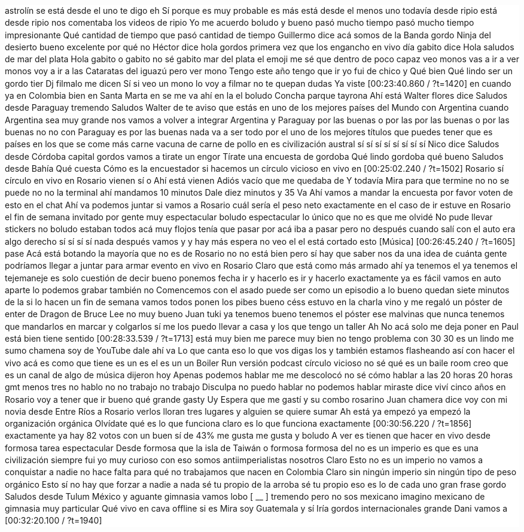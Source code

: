 astrolín se está desde el uno te digo eh Sí porque es muy probable es más está desde el menos uno todavía desde ripio está desde ripio nos comentaba los videos de ripio Yo me acuerdo boludo y bueno pasó mucho tiempo pasó mucho tiempo impresionante Qué cantidad de tiempo que pasó cantidad de tiempo Guillermo dice acá somos de la Banda gordo Ninja del desierto bueno excelente por qué no Héctor dice hola gordos primera vez que los engancho en vivo día gabito dice Hola saludos de mar del plata Hola gabito o gabito no sé gabito mar del plata el emoji me sé que dentro de poco capaz veo monos vas a ir a ver monos voy a ir a las Cataratas del iguazú pero ver mono Tengo este año tengo que ir yo fui de chico y Qué bien Qué lindo ser un gordo tier Dj filmalo me dicen Sí si veo un mono lo voy a filmar no te quepan dudas Ya viste 
[00:23:40.860 / ?t=1420]
en cuando ya en Colombia bien en Santa Marta en se me va ahí en la el boludo Concha parque tayrona Ahí está Walter flores dice Saludos desde Paraguay tremendo Saludos Walter de te aviso que estás en uno de los mejores países del Mundo con Argentina cuando Argentina sea muy grande nos vamos a volver a integrar Argentina y Paraguay por las buenas o por las por las buenas o por las buenas no no con Paraguay es por las buenas nada va a ser todo por el uno de los mejores títulos que puedes tener que es países en los que se come más carne vacuna de carne de pollo en es civilización austral sí sí sí sí sí sí sí sí Nico dice Saludos desde Córdoba capital gordos vamos a tirate un engor Tírate una encuesta de gordoba Qué lindo gordoba qué bueno Saludos desde Bahía Qué cuesta Cómo es la encuestador si hacemos un círculo vicioso en vivo en 
[00:25:02.240 / ?t=1502]
Rosario sí círculo en vivo en Rosario vienen sí o Ahí está vienen Adiós vacío que me quedaba de Y todavía Mira para que termine no no se puede no no la terminal ahí mandamos 10 minutos Dale diez minutos y 35 Va Ahí vamos a mandar la encuesta por favor voten de esto en el chat Ahí va podemos juntar si vamos a Rosario cuál sería el peso neto exactamente en el caso de ir estuve en Rosario el fin de semana invitado por gente muy espectacular boludo espectacular lo único que no es que me olvidé No pude llevar stickers no boludo estaban todos acá muy flojos tenía que pasar por acá iba a pasar pero no después cuando salí con el auto era algo derecho sí sí sí sí nada después vamos y y hay más espera no veo el el está cortado esto [Música] 
[00:26:45.240 / ?t=1605]
pase Acá está botando la mayoría que no es de Rosario no no está bien pero sí hay que saber nos da una idea de cuánta gente podríamos llegar a juntar para armar evento en vivo en Rosario Claro que está como más armado ahí ya tenemos el ya tenemos el tejemaneje es solo cuestión de decir bueno ponemos fecha ir y hacerlo es ir y hacerlo exactamente ya es fácil vamos en auto aparte lo podemos grabar también no Comencemos con el asado puede ser como un episodio a lo bueno quedan siete minutos de la si lo hacen un fin de semana vamos todos ponen los pibes bueno céss estuvo en la charla vino y me regaló un póster de enter de Dragon de Bruce Lee no muy bueno Juan tuki ya tenemos bueno tenemos el póster ese malvinas que nunca tenemos que mandarlos en marcar y colgarlos sí me los puedo llevar a casa y los que tengo un taller Ah No acá solo me deja poner en Paul está bien tiene sentido 
[00:28:33.539 / ?t=1713]
está muy bien me parece muy bien no tengo problema con 30 30 es un lindo me sumo chamena soy de YouTube dale ahí va Lo que canta eso lo que vos digas los y también estamos flasheando así con hacer el vivo acá es como que tiene es un es el es un un Boiler Run versión podcast círculo vicioso no sé qué es un baile room creo que es un canal de algo de música dijeron hoy Apenas podemos hablar me me descolocó no sé cómo hablar a las 20 horas 20 horas gmt menos tres no hablo no no trabajo no trabajo Disculpa no puedo hablar no podemos hablar miraste dice viví cinco años en Rosario voy a tener que ir bueno qué grande gasty Uy Espera que me gastí y su combo rosarino Juan chamera dice voy con mi novia desde Entre Ríos a Rosario verlos lloran tres lugares y alguien se quiere sumar Ah está ya empezó ya empezó la organización orgánica Olvídate qué es lo que funciona claro es lo que funciona exactamente 
[00:30:56.220 / ?t=1856]
exactamente ya hay 82 votos con un buen sí de 43% me gusta me gusta y boludo A ver es tienen que hacer en vivo desde formosa tarea espectacular Desde formosa que la isla de Taiwán o formosa formosa del no es un imperio es que es una civilización siempre fui yo muy curioso con eso somos antiimperialistas nosotros Claro Esto no es un imperio no vamos a conquistar a nadie no hace falta para qué no trabajamos que nacen en Colombia Claro sin ningún imperio sin ningún tipo de peso orgánico Esto sí no hay que forzar a nadie a nada sé tu propio de la arroba sé tu propio eso es lo de cada uno gran frase gordo Saludos desde Tulum México y aguante gimnasia vamos lobo [&nbsp;__&nbsp;] tremendo pero no sos mexicano imagino mexicano de gimnasia muy particular Qué vivo en cava offline si es Mira soy Guatemala y sí Iría gordos internacionales grande Dani vamos a 
[00:32:20.100 / ?t=1940]